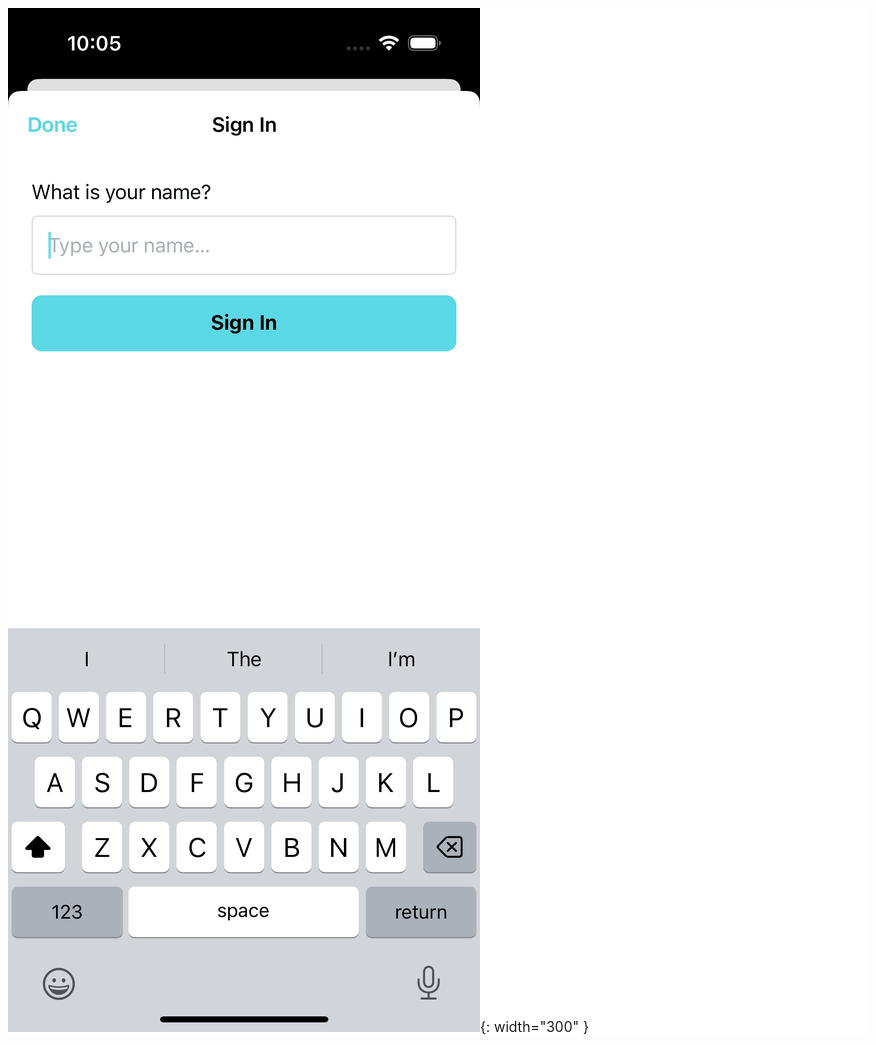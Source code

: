 ![Screenshot showing iOS keyboard with no toolbar](/assets/turbo-native-ios-custom-keyboard-toolbar/no-toolbar.png){: width="300" }